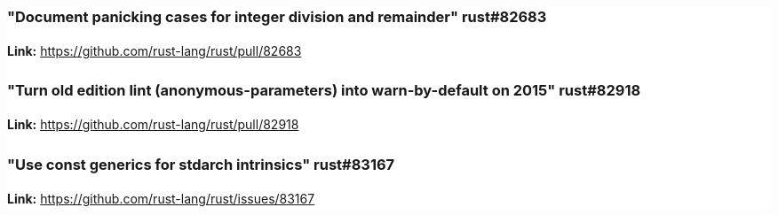 ### "Document panicking cases for integer division and remainder" rust#82683

**Link:** https://github.com/rust-lang/rust/pull/82683

### "Turn old edition lint (anonymous-parameters) into warn-by-default on 2015" rust#82918

**Link:** https://github.com/rust-lang/rust/pull/82918

### "Use const generics for stdarch intrinsics" rust#83167

**Link:** https://github.com/rust-lang/rust/issues/83167



